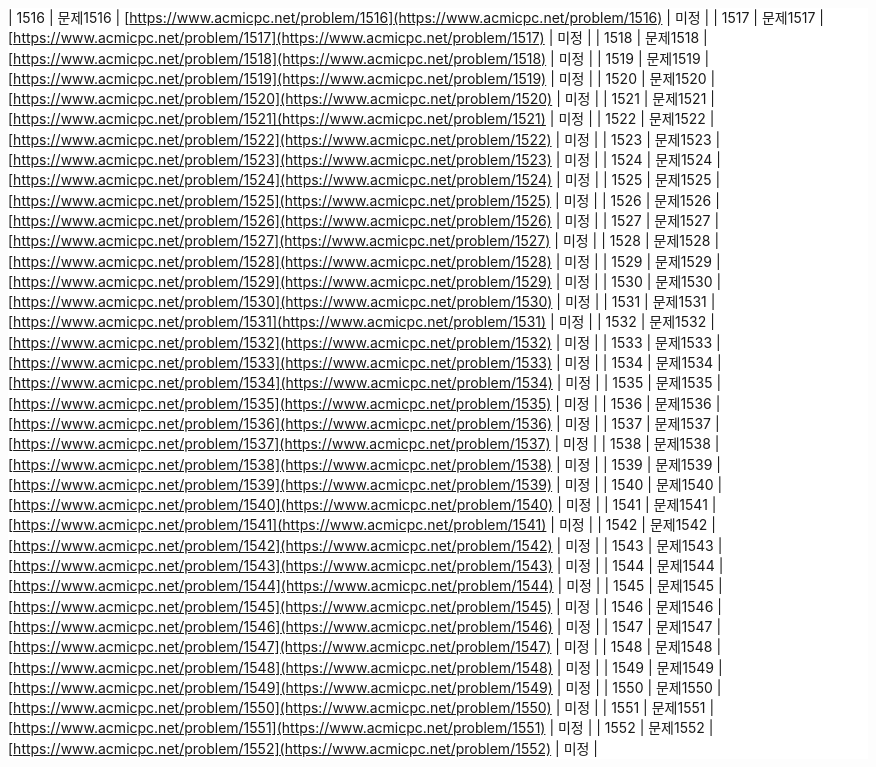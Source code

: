 | 1516 | 문제1516 | [https://www.acmicpc.net/problem/1516](https://www.acmicpc.net/problem/1516) | 미정 |
| 1517 | 문제1517 | [https://www.acmicpc.net/problem/1517](https://www.acmicpc.net/problem/1517) | 미정 |
| 1518 | 문제1518 | [https://www.acmicpc.net/problem/1518](https://www.acmicpc.net/problem/1518) | 미정 |
| 1519 | 문제1519 | [https://www.acmicpc.net/problem/1519](https://www.acmicpc.net/problem/1519) | 미정 |
| 1520 | 문제1520 | [https://www.acmicpc.net/problem/1520](https://www.acmicpc.net/problem/1520) | 미정 |
| 1521 | 문제1521 | [https://www.acmicpc.net/problem/1521](https://www.acmicpc.net/problem/1521) | 미정 |
| 1522 | 문제1522 | [https://www.acmicpc.net/problem/1522](https://www.acmicpc.net/problem/1522) | 미정 |
| 1523 | 문제1523 | [https://www.acmicpc.net/problem/1523](https://www.acmicpc.net/problem/1523) | 미정 |
| 1524 | 문제1524 | [https://www.acmicpc.net/problem/1524](https://www.acmicpc.net/problem/1524) | 미정 |
| 1525 | 문제1525 | [https://www.acmicpc.net/problem/1525](https://www.acmicpc.net/problem/1525) | 미정 |
| 1526 | 문제1526 | [https://www.acmicpc.net/problem/1526](https://www.acmicpc.net/problem/1526) | 미정 |
| 1527 | 문제1527 | [https://www.acmicpc.net/problem/1527](https://www.acmicpc.net/problem/1527) | 미정 |
| 1528 | 문제1528 | [https://www.acmicpc.net/problem/1528](https://www.acmicpc.net/problem/1528) | 미정 |
| 1529 | 문제1529 | [https://www.acmicpc.net/problem/1529](https://www.acmicpc.net/problem/1529) | 미정 |
| 1530 | 문제1530 | [https://www.acmicpc.net/problem/1530](https://www.acmicpc.net/problem/1530) | 미정 |
| 1531 | 문제1531 | [https://www.acmicpc.net/problem/1531](https://www.acmicpc.net/problem/1531) | 미정 |
| 1532 | 문제1532 | [https://www.acmicpc.net/problem/1532](https://www.acmicpc.net/problem/1532) | 미정 |
| 1533 | 문제1533 | [https://www.acmicpc.net/problem/1533](https://www.acmicpc.net/problem/1533) | 미정 |
| 1534 | 문제1534 | [https://www.acmicpc.net/problem/1534](https://www.acmicpc.net/problem/1534) | 미정 |
| 1535 | 문제1535 | [https://www.acmicpc.net/problem/1535](https://www.acmicpc.net/problem/1535) | 미정 |
| 1536 | 문제1536 | [https://www.acmicpc.net/problem/1536](https://www.acmicpc.net/problem/1536) | 미정 |
| 1537 | 문제1537 | [https://www.acmicpc.net/problem/1537](https://www.acmicpc.net/problem/1537) | 미정 |
| 1538 | 문제1538 | [https://www.acmicpc.net/problem/1538](https://www.acmicpc.net/problem/1538) | 미정 |
| 1539 | 문제1539 | [https://www.acmicpc.net/problem/1539](https://www.acmicpc.net/problem/1539) | 미정 |
| 1540 | 문제1540 | [https://www.acmicpc.net/problem/1540](https://www.acmicpc.net/problem/1540) | 미정 |
| 1541 | 문제1541 | [https://www.acmicpc.net/problem/1541](https://www.acmicpc.net/problem/1541) | 미정 |
| 1542 | 문제1542 | [https://www.acmicpc.net/problem/1542](https://www.acmicpc.net/problem/1542) | 미정 |
| 1543 | 문제1543 | [https://www.acmicpc.net/problem/1543](https://www.acmicpc.net/problem/1543) | 미정 |
| 1544 | 문제1544 | [https://www.acmicpc.net/problem/1544](https://www.acmicpc.net/problem/1544) | 미정 |
| 1545 | 문제1545 | [https://www.acmicpc.net/problem/1545](https://www.acmicpc.net/problem/1545) | 미정 |
| 1546 | 문제1546 | [https://www.acmicpc.net/problem/1546](https://www.acmicpc.net/problem/1546) | 미정 |
| 1547 | 문제1547 | [https://www.acmicpc.net/problem/1547](https://www.acmicpc.net/problem/1547) | 미정 |
| 1548 | 문제1548 | [https://www.acmicpc.net/problem/1548](https://www.acmicpc.net/problem/1548) | 미정 |
| 1549 | 문제1549 | [https://www.acmicpc.net/problem/1549](https://www.acmicpc.net/problem/1549) | 미정 |
| 1550 | 문제1550 | [https://www.acmicpc.net/problem/1550](https://www.acmicpc.net/problem/1550) | 미정 |
| 1551 | 문제1551 | [https://www.acmicpc.net/problem/1551](https://www.acmicpc.net/problem/1551) | 미정 |
| 1552 | 문제1552 | [https://www.acmicpc.net/problem/1552](https://www.acmicpc.net/problem/1552) | 미정 |